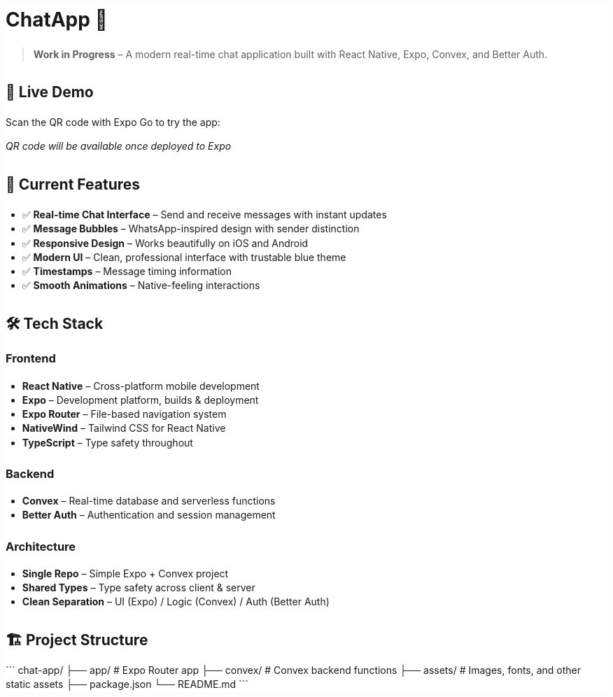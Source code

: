 # ChatApp 💬

> **Work in Progress** – A modern real-time chat application built with React Native, Expo, Convex, and Better Auth.

## 🚀 Live Demo

Scan the QR code with Expo Go to try the app:

_QR code will be available once deployed to Expo_

## 📱 Current Features

- ✅ **Real-time Chat Interface** – Send and receive messages with instant updates  
- ✅ **Message Bubbles** – WhatsApp-inspired design with sender distinction  
- ✅ **Responsive Design** – Works beautifully on iOS and Android  
- ✅ **Modern UI** – Clean, professional interface with trustable blue theme  
- ✅ **Timestamps** – Message timing information  
- ✅ **Smooth Animations** – Native-feeling interactions  

## 🛠️ Tech Stack

### Frontend
- **React Native** – Cross-platform mobile development  
- **Expo** – Development platform, builds & deployment  
- **Expo Router** – File-based navigation system  
- **NativeWind** – Tailwind CSS for React Native  
- **TypeScript** – Type safety throughout  

### Backend
- **Convex** – Real-time database and serverless functions  
- **Better Auth** – Authentication and session management  

### Architecture
- **Single Repo** – Simple Expo + Convex project  
- **Shared Types** – Type safety across client & server  
- **Clean Separation** – UI (Expo) / Logic (Convex) / Auth (Better Auth)  

## 🏗️ Project Structure

\`\`\`
chat-app/
├── app/              # Expo Router app
├── convex/           # Convex backend functions
├── assets/           # Images, fonts, and other static assets
├── package.json
└── README.md
\`\`\`
